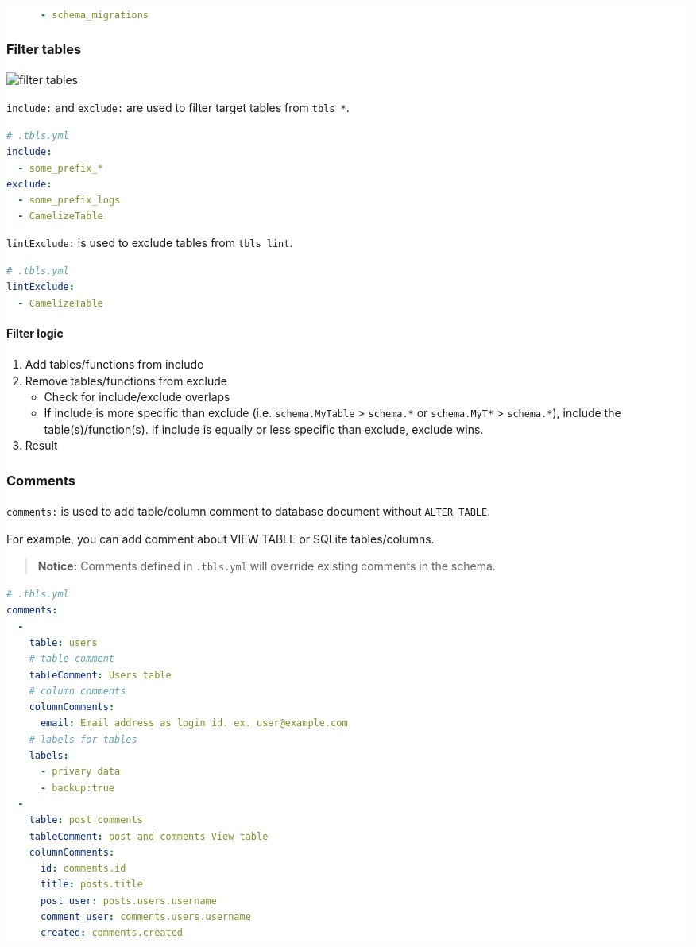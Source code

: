 ```yaml
      - schema_migrations
```

### Filter tables

![filter tables](img/filter-tables.png)

`include:` and `exclude:` are used to filter target tables from `tbls *`.

```yaml
# .tbls.yml
include:
  - some_prefix_*
exclude:
  - some_prefix_logs
  - CamelizeTable
```

`lintExclude:` is used to exclude tables from `tbls lint`.

```yaml
# .tbls.yml
lintExclude:
  - CamelizeTable
```

#### Filter logic

1. Add tables/functions from include
2. Remove tables/functions from exclude
    - Check for include/exclude overlaps
    - If include is more specific than exclude (i.e. `schema.MyTable` > `schema.*` or `schema.MyT*` > `schema.*`), include the table(s)/function(s). If include is equally or less specific than exclude, exclude wins.
3. Result

### Comments

`comments:` is used to add table/column comment to database document without `ALTER TABLE`.

For example, you can add comment about VIEW TABLE or SQLite tables/columns.

> **Notice:** Comments defined in `.tbls.yml` will override existing comments in the schema.

```yaml
# .tbls.yml
comments:
  -
    table: users
    # table comment
    tableComment: Users table
    # column comments
    columnComments:
      email: Email address as login id. ex. user@example.com
    # labels for tables
    labels:
      - privary data
      - backup:true
  -
    table: post_comments
    tableComment: post and comments View table
    columnComments:
      id: comments.id
      title: posts.title
      post_user: posts.users.username
      comment_user: comments.users.username
      created: comments.created
```